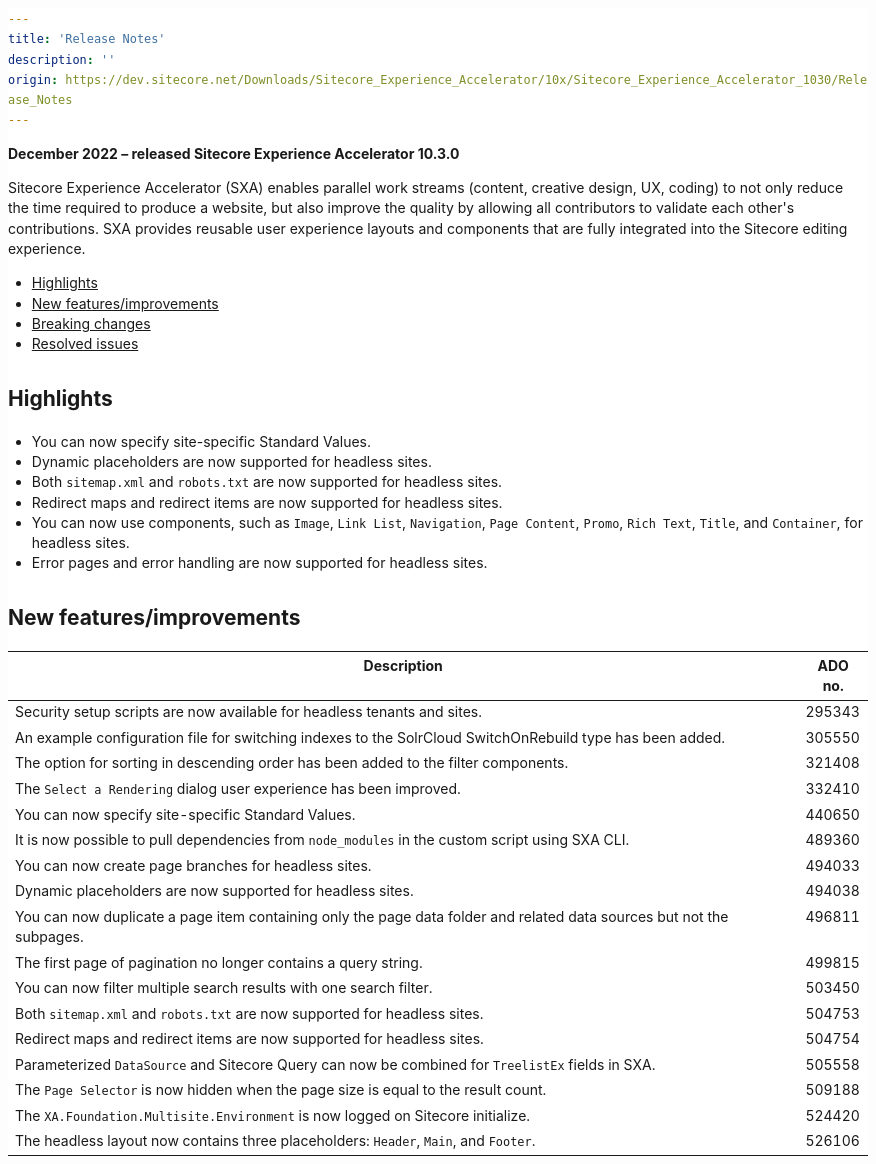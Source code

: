 ```yaml
---
title: 'Release Notes'
description: ''
origin: https://dev.sitecore.net/Downloads/Sitecore_Experience_Accelerator/10x/Sitecore_Experience_Accelerator_1030/Release_Notes
---
```


**December 2022 – released Sitecore Experience Accelerator 10.3.0**

Sitecore Experience Accelerator (SXA) enables parallel work streams (content, creative design, UX, coding) to not only reduce the time required to produce a website, but also improve the quality by allowing all contributors to validate each other's contributions. SXA provides reusable user experience layouts and components that are fully integrated into the Sitecore editing experience.

- [Highlights](#highlights)
- [New features/improvements](#new-featuresimprovements)
- [Breaking changes](#breaking-changes)
- [Resolved issues](#resolved-issues)

## Highlights

- ​You can now specify site-specific Standard Values.
- ​Dynamic placeholders are now supported for headless sites.
- ​​Both `sitemap.xml` and `robots.txt` are now supported for headless sites.
- Redirect maps and redirect items are now supported for headless sites.
- You can now use components, such as `Image`, `Link List`, `Navigation`, `Page Content`, `Promo`, `Rich Text`, `Title`, and `Container`, for headless sites.
- ​Error pages and error handling are now supported for headless sites.

## New features/improvements

| Description                                                                                                                                                 | ADO no.                       |
| ----------------------------------------------------------------------------------------------------------------------------------------------------------- | ----------------------------- |
| ​Security setup scripts are now available for headless tenants and sites.                                                                                   | 295343                        |
| ​An example configuration file for switching indexes to the SolrCloud SwitchOnRebuild type has been added.                                                  | 305550                        |
| ​​The option for sorting in descending order has been added to the filter components.                                                                       | 321408                        |
| The `Select a Rendering` dialog user experience has been improved.                                                                                          | 332410                        |
| ​You can now specify site-specific Standard Values.                                                                                                         | 440650                        |
| It is now possible to pull dependencies from `node_modules` in the custom script using SXA CLI.                                                             | 489360                        |
| You can now create page branches for headless sites.​                                                                                                       | 494033                        |
| ​Dynamic placeholders are now supported for headless sites.                                                                                                 | 494038                        |
| You can now duplicate a page item containing only the page data folder and related data sources but not the subpages.                                       | 496811                        |
| The first page of pagination no longer contains a query string.                                                                                             | 499815                        |
| You can now filter multiple search results with one search filter.                                                                                          | 503450                        |
| ​​Both `sitemap.xml` and `robots.txt` are now supported for headless sites.                                                                                 | 504753                        |
| ​Redirect maps and redirect items are now supported for headless sites.                                                                                     | 504754                        |
| Parameterized `DataSource` and Sitecore Query can now be combined for `TreelistEx` fields in SXA.                                                           | 505558                        |
| The `Page Selector` is now hidden when the page size is equal to the result count.                                                                          | 509188                        |
| The `XA.Foundation.Multisite.Environment` is now logged on Sitecore initialize.                                                                             | 524420                        |
| ​The headless layout now contains three placeholders: `Header`, `Main`, and `Footer`.                                                                       | 526106                        |
